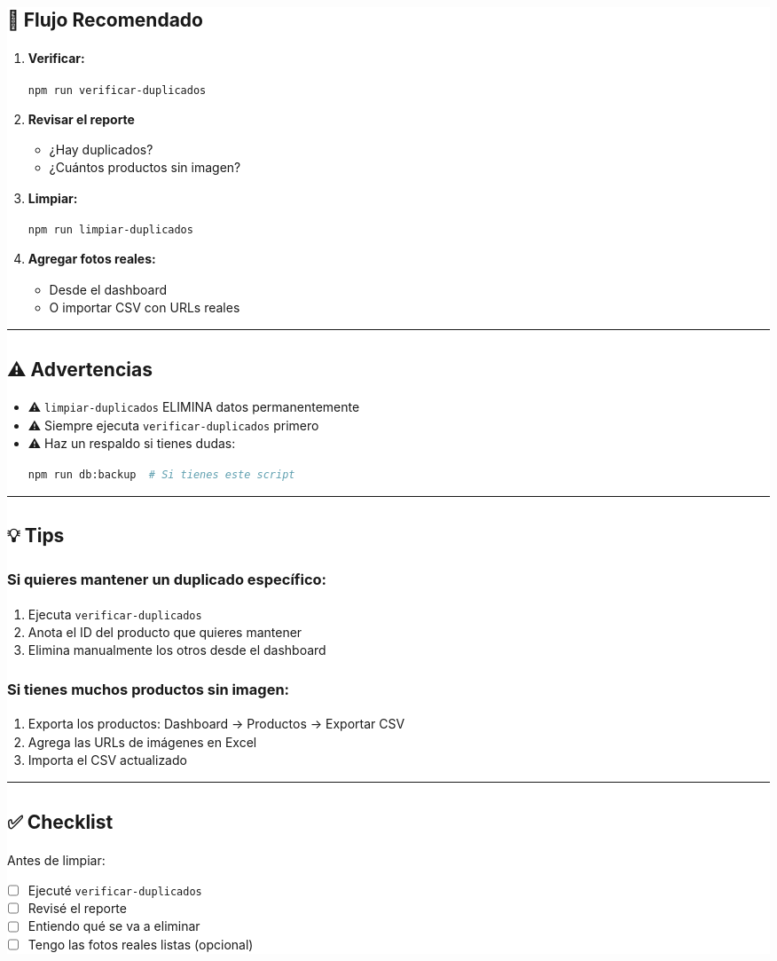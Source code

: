 
## 🚀 Flujo Recomendado

1. **Verificar:**
   ```bash
   npm run verificar-duplicados
   ```

2. **Revisar el reporte**
   - ¿Hay duplicados?
   - ¿Cuántos productos sin imagen?

3. **Limpiar:**
   ```bash
   npm run limpiar-duplicados
   ```

4. **Agregar fotos reales:**
   - Desde el dashboard
   - O importar CSV con URLs reales

---

## ⚠️ Advertencias

- ⚠️ `limpiar-duplicados` ELIMINA datos permanentemente
- ⚠️ Siempre ejecuta `verificar-duplicados` primero
- ⚠️ Haz un respaldo si tienes dudas:
  ```bash
  npm run db:backup  # Si tienes este script
  ```

---

## 💡 Tips

### Si quieres mantener un duplicado específico:
1. Ejecuta `verificar-duplicados`
2. Anota el ID del producto que quieres mantener
3. Elimina manualmente los otros desde el dashboard

### Si tienes muchos productos sin imagen:
1. Exporta los productos: Dashboard → Productos → Exportar CSV
2. Agrega las URLs de imágenes en Excel
3. Importa el CSV actualizado

---

## ✅ Checklist

Antes de limpiar:
- [ ] Ejecuté `verificar-duplicados`
- [ ] Revisé el reporte
- [ ] Entiendo qué se va a eliminar
- [ ] Tengo las fotos reales listas (opcional)
